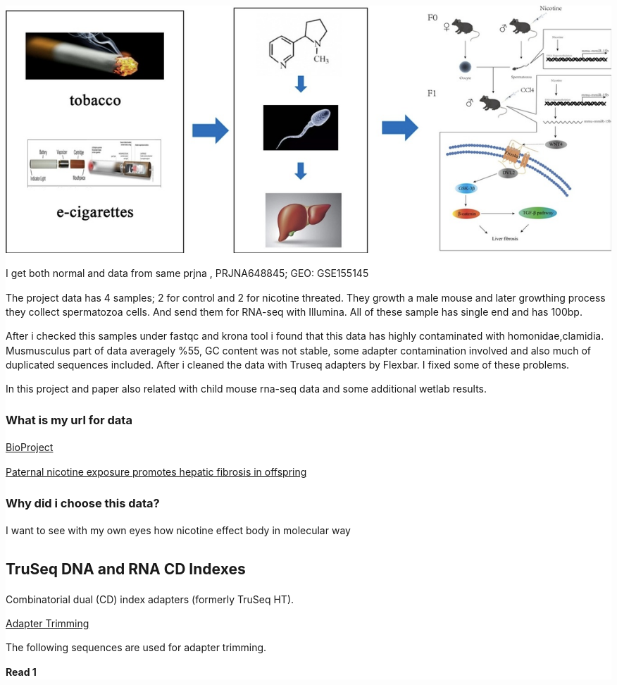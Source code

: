 ![Untitled](Mouse%20Genome%20Sequence/Untitled%205.png)

I get both normal and data from same prjna , PRJNA648845; GEO: GSE155145

The project data has 4 samples; 2 for control and 2 for nicotine threated. They growth a male mouse and later growthing process they collect spermatozoa cells. And send them for RNA-seq with Illumina. All of these sample has single end and has 100bp. 

After i checked this samples under fastqc and krona tool i found  that this data has highly contaminated with homonidae,clamidia. Musmusculus part of data averagely %55, GC content was not stable, some adapter contamination involved and also much of duplicated sequences included. After i cleaned the data with Truseq adapters by Flexbar. I fixed some of these problems. 

In this project and paper also related with  child mouse rna-seq data and some additional wetlab results. 

### What is my url for data

[BioProject](https://www.ncbi.nlm.nih.gov/bioproject/PRJNA648845)

[Paternal nicotine exposure promotes hepatic fibrosis in offspring](https://www.sciencedirect.com/science/article/pii/S0378427421000618)

### Why did i choose this data?

I want to see with my own eyes how nicotine effect body in molecular way

## TruSeq DNA and RNA CD Indexes

Combinatorial dual (CD) index adapters (formerly TruSeq HT).

[Adapter Trimming](https://support-docs.illumina.com/SHARE/AdapterSeq/Content/SHARE/AdapterSeq/TruSeq/CDIndexes.htm#)

The following sequences are used for adapter trimming.

**Read 1**
